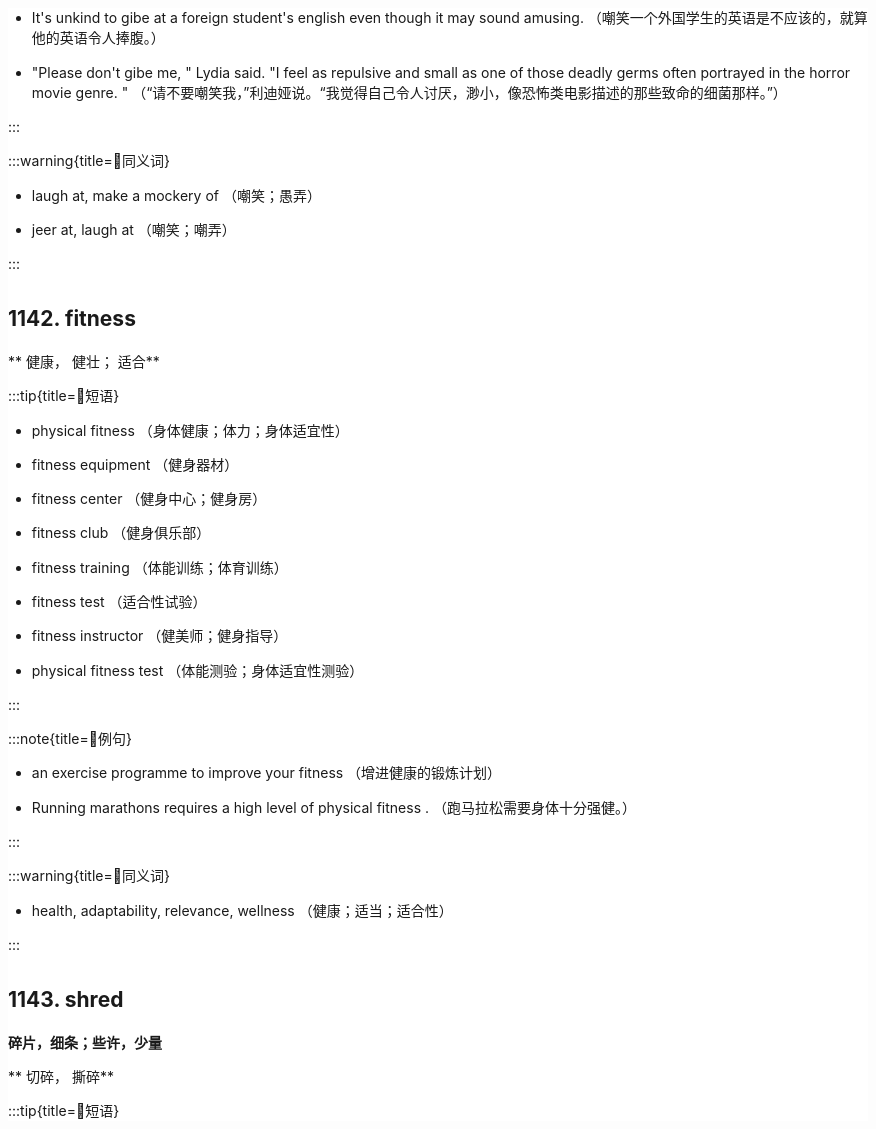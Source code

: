 - It's unkind to gibe at a foreign student's english even though it may sound amusing. （嘲笑一个外国学生的英语是不应该的，就算他的英语令人捧腹。）

- "Please don't gibe me, " Lydia said. "I feel as repulsive and small as one of those deadly germs often portrayed in the horror movie genre. " （“请不要嘲笑我，”利迪娅说。“我觉得自己令人讨厌，渺小，像恐怖类电影描述的那些致命的细菌那样。”）

:::

:::warning{title=🤔同义词}

- laugh at, make a mockery of （嘲笑；愚弄）

- jeer at, laugh at （嘲笑；嘲弄）

:::


## 1142. fitness

** 健康， 健壮； 适合**

:::tip{title=🤩短语}

- physical fitness （身体健康；体力；身体适宜性）

- fitness equipment （健身器材）

- fitness center （健身中心；健身房）

- fitness club （健身俱乐部）

- fitness training （体能训练；体育训练）

- fitness test （适合性试验）

- fitness instructor （健美师；健身指导）

- physical fitness test （体能测验；身体适宜性测验）

:::

:::note{title=🎤例句}

- an exercise programme to improve your fitness （增进健康的锻炼计划）

- Running marathons requires a high level of physical fitness . （跑马拉松需要身体十分强健。）

:::

:::warning{title=🤔同义词}

- health, adaptability, relevance, wellness （健康；适当；适合性）

:::


## 1143. shred

**碎片，细条；些许，少量**

** 切碎， 撕碎**

:::tip{title=🤩短语}
